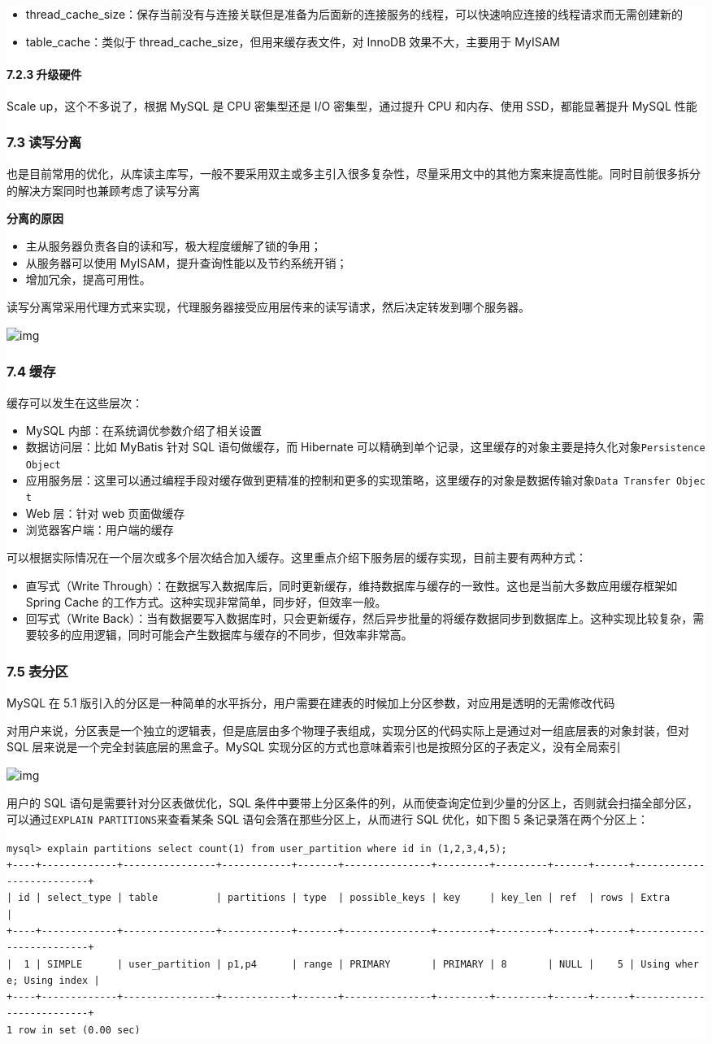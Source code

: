 - thread_cache_size：保存当前没有与连接关联但是准备为后面新的连接服务的线程，可以快速响应连接的线程请求而无需创建新的

- table_cache：类似于 thread_cache_size，但用来缓存表文件，对 InnoDB 效果不大，主要用于 MyISAM

#### 7.2.3 升级硬件

Scale up，这个不多说了，根据 MySQL 是 CPU 密集型还是 I/O 密集型，通过提升 CPU 和内存、使用 SSD，都能显著提升 MySQL 性能

### 7.3 读写分离

也是目前常用的优化，从库读主库写，一般不要采用双主或多主引入很多复杂性，尽量采用文中的其他方案来提高性能。同时目前很多拆分的解决方案同时也兼顾考虑了读写分离

**分离的原因**

- 主从服务器负责各自的读和写，极大程度缓解了锁的争用；
- 从服务器可以使用 MyISAM，提升查询性能以及节约系统开销；
- 增加冗余，提高可用性。

读写分离常采用代理方式来实现，代理服务器接受应用层传来的读写请求，然后决定转发到哪个服务器。

![img](https://cyc2018.github.io/CS-Notes/pics/master-slave-proxy.png)

### 7.4 缓存

缓存可以发生在这些层次：

- MySQL 内部：在系统调优参数介绍了相关设置
- 数据访问层：比如 MyBatis 针对 SQL 语句做缓存，而 Hibernate 可以精确到单个记录，这里缓存的对象主要是持久化对象`Persistence Object`
- 应用服务层：这里可以通过编程手段对缓存做到更精准的控制和更多的实现策略，这里缓存的对象是数据传输对象`Data Transfer Object`
- Web 层：针对 web 页面做缓存
- 浏览器客户端：用户端的缓存

可以根据实际情况在一个层次或多个层次结合加入缓存。这里重点介绍下服务层的缓存实现，目前主要有两种方式：

- 直写式（Write Through）：在数据写入数据库后，同时更新缓存，维持数据库与缓存的一致性。这也是当前大多数应用缓存框架如 Spring Cache 的工作方式。这种实现非常简单，同步好，但效率一般。
- 回写式（Write Back）：当有数据要写入数据库时，只会更新缓存，然后异步批量的将缓存数据同步到数据库上。这种实现比较复杂，需要较多的应用逻辑，同时可能会产生数据库与缓存的不同步，但效率非常高。

### 7.5 表分区

MySQL 在 5.1 版引入的分区是一种简单的水平拆分，用户需要在建表的时候加上分区参数，对应用是透明的无需修改代码

对用户来说，分区表是一个独立的逻辑表，但是底层由多个物理子表组成，实现分区的代码实际上是通过对一组底层表的对象封装，但对 SQL 层来说是一个完全封装底层的黑盒子。MySQL 实现分区的方式也意味着索引也是按照分区的子表定义，没有全局索引



![img](https://segmentfault.com/img/remote/1460000006767126)



用户的 SQL 语句是需要针对分区表做优化，SQL 条件中要带上分区条件的列，从而使查询定位到少量的分区上，否则就会扫描全部分区，可以通过`EXPLAIN PARTITIONS`来查看某条 SQL 语句会落在那些分区上，从而进行 SQL 优化，如下图 5 条记录落在两个分区上：

```
mysql> explain partitions select count(1) from user_partition where id in (1,2,3,4,5);
+----+-------------+----------------+------------+-------+---------------+---------+---------+------+------+--------------------------+
| id | select_type | table          | partitions | type  | possible_keys | key     | key_len | ref  | rows | Extra                    |
+----+-------------+----------------+------------+-------+---------------+---------+---------+------+------+--------------------------+
|  1 | SIMPLE      | user_partition | p1,p4      | range | PRIMARY       | PRIMARY | 8       | NULL |    5 | Using where; Using index |
+----+-------------+----------------+------------+-------+---------------+---------+---------+------+------+--------------------------+
1 row in set (0.00 sec)
```
